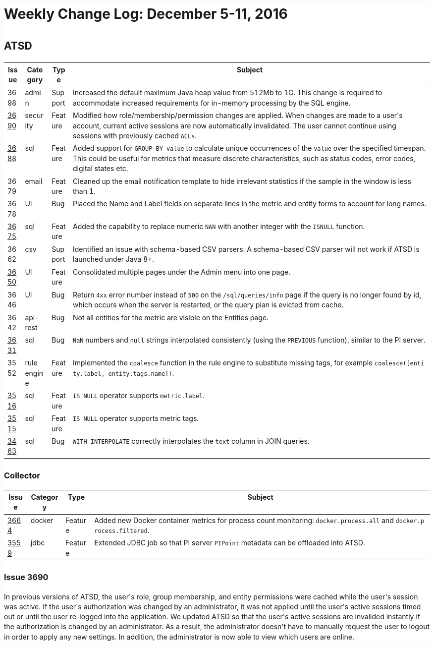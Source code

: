 # Weekly Change Log: December 5-11, 2016

## ATSD

| Issue| Category    | Type    | Subject                         |
|------|-------------|---------|---------------------------------|
| 3698 | admin       | Support     | Increased the default maximum Java heap value from 512Mb to 1G. This change is required to accommodate increased requirements for in-memory processing by the SQL engine. |
| [3690](#issue-3690) | security    | Feature | Modified how role/membership/permission changes are applied. When changes are made to a user's account, current active sessions are now automatically invalidated. The user cannot continue using sessions with previously cached `ACLs`. |
| [3688](#issue-3688) | sql         | Feature     | Added support for `GROUP BY value` to calculate unique occurrences of the `value` over the specified timespan. This could be useful for metrics that measure discrete characteristics, such as status codes, error codes, digital states etc. |
| 3679 | email       | Feature     | Cleaned up the email notification template to hide irrelevant statistics if the sample in the window is less than 1. |
| 3678 | UI          | Bug     | Placed the Name and Label fields on separate lines in the metric and entity forms to account for long names. |
| [3675](#issue-3675) | sql         | Feature     | Added the capability to replace numeric `NAN` with another integer with the `ISNULL` function.|
| 3662 | csv         | Support     | Identified an issue with schema-based CSV parsers. A schema-based CSV parser will not work if ATSD is launched under Java 8+.|
| [3650](#issue-3650) | UI          | Feature | Consolidated multiple pages under the Admin menu into one page. |
| 3646 | UI          | Bug     | Return `4xx` error number instead of `500` on the `/sql/queries/info` page if the query is no longer found by id, which occurs when the server is restarted, or the query plan is evicted from cache. |
| 3642 | api-rest    | Bug     | Not all entities for the metric are visible on the Entities page. |
| [3631](#issue-3631) | sql         | Bug     | `NaN` numbers and `null` strings interpolated consistently (using the `PREVIOUS` function), similar to the PI server. |
| 3552 | rule engine | Feature | Implemented the `coalesce` function in the rule engine to substitute missing tags, for example `coalesce([entity.label, entity.tags.name])`. |
| [3516](#issue-3516) | sql         | Feature     | `IS NULL` operator supports `metric.label`. |
| [3515](#issue-3515) | sql         | Feature     | `IS NULL` operator supports metric tags. |
| [3463](#issue-3463) | sql         | Bug     | `WITH INTERPOLATE` correctly interpolates the `text` column in JOIN queries. |

### Collector

| Issue| Category    | Type    | Subject                         |
|------|-------------|---------|---------------------------------|
| [3664](#issue-3664) | docker      | Feature | Added new Docker container metrics for process count monitoring: `docker.process.all` and `docker.process.filtered`. |
| [3559](#issue-3559) | jdbc        | Feature | Extended JDBC job so that PI server `PIPoint` metadata can be offloaded into ATSD. |

### Issue 3690

In previous versions of ATSD, the user's role, group membership, and entity permissions were cached while the user's session was active. If the user's authorization was changed by an
administrator, it was not applied until the user's active sessions timed out or until the user re-logged into the application. We updated ATSD so that the user's
active sessions are invalided instantly if the authorization is changed by an administrator. As a result, the administrator doesn't have to manually request the user to logout in order to
apply any new settings. In addition, the administrator is now able to view which users are online.
